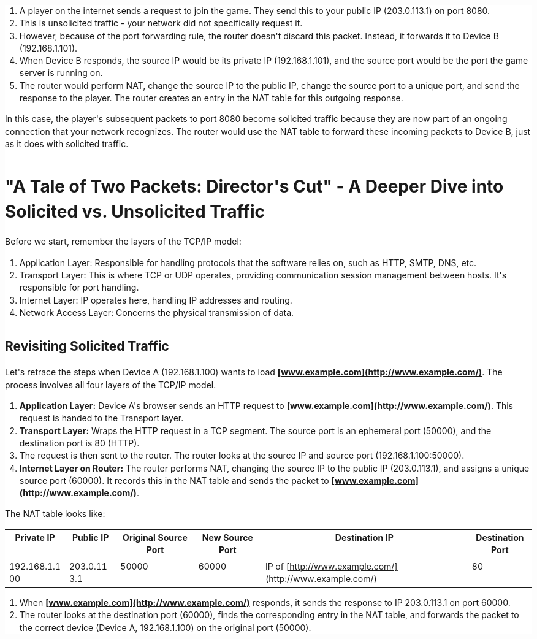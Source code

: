 1. A player on the internet sends a request to join the game. They send this to your public IP (203.0.113.1) on port 8080.
2. This is unsolicited traffic - your network did not specifically request it.
3. However, because of the port forwarding rule, the router doesn't discard this packet. Instead, it forwards it to Device B (192.168.1.101).
4. When Device B responds, the source IP would be its private IP (192.168.1.101), and the source port would be the port the game server is running on.
5. The router would perform NAT, change the source IP to the public IP, change the source port to a unique port, and send the response to the player. The router creates an entry in the NAT table for this outgoing response.

In this case, the player's subsequent packets to port 8080 become solicited traffic because they are now part of an ongoing connection that your network recognizes. The router would use the NAT table to forward these incoming packets to Device B, just as it does with solicited traffic.

# **"A Tale of Two Packets: Director's Cut" - A Deeper Dive into Solicited vs. Unsolicited Traffic**

Before we start, remember the layers of the TCP/IP model:

1. Application Layer: Responsible for handling protocols that the software relies on, such as HTTP, SMTP, DNS, etc.
2. Transport Layer: This is where TCP or UDP operates, providing communication session management between hosts. It's responsible for port handling.
3. Internet Layer: IP operates here, handling IP addresses and routing.
4. Network Access Layer: Concerns the physical transmission of data.

## **Revisiting Solicited Traffic**

Let's retrace the steps when Device A (192.168.1.100) wants to load **[www.example.com](http://www.example.com/)**. The process involves all four layers of the TCP/IP model.

1. **Application Layer:** Device A's browser sends an HTTP request to **[www.example.com](http://www.example.com/)**. This request is handed to the Transport layer.
2. **Transport Layer:** Wraps the HTTP request in a TCP segment. The source port is an ephemeral port (50000), and the destination port is 80 (HTTP).
3. The request is then sent to the router. The router looks at the source IP and source port (192.168.1.100:50000).
4. **Internet Layer on Router:** The router performs NAT, changing the source IP to the public IP (203.0.113.1), and assigns a unique source port (60000). It records this in the NAT table and sends the packet to **[www.example.com](http://www.example.com/)**.

The NAT table looks like:

|Private IP|Public IP|Original Source Port|New Source Port|Destination IP|Destination Port|
|---|---|---|---|---|---|
|192.168.1.100|203.0.113.1|50000|60000|IP of [http://www.example.com/](http://www.example.com/)|80|

1. When **[www.example.com](http://www.example.com/)** responds, it sends the response to IP 203.0.113.1 on port 60000.
2. The router looks at the destination port (60000), finds the corresponding entry in the NAT table, and forwards the packet to the correct device (Device A, 192.168.1.100) on the original port (50000).
